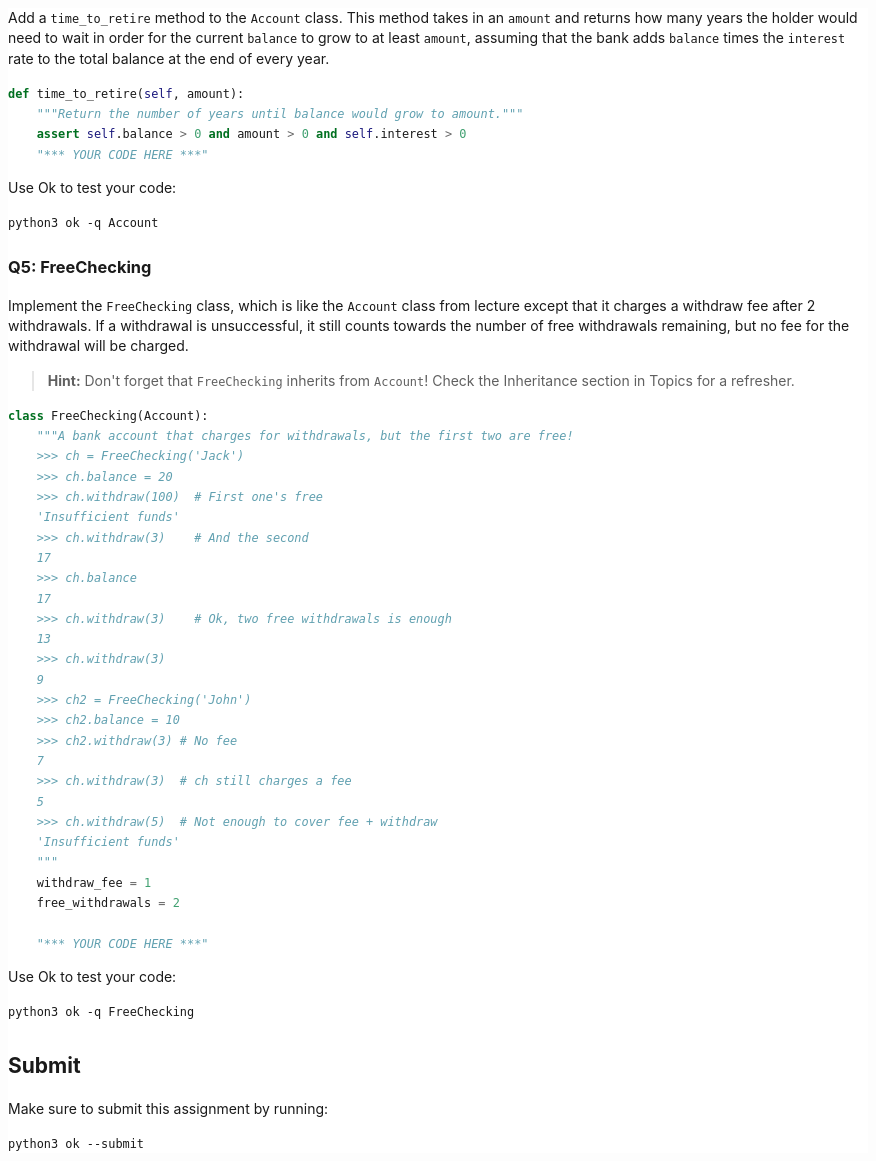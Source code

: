 Add a `time_to_retire` method to the `Account` class. This method takes in an `amount` and returns how many years the holder would need to wait in order for the current `balance` to grow to at least `amount`, assuming that the bank adds `balance` times the `interest` rate to the total balance at the end of every year.

```py
def time_to_retire(self, amount):
    """Return the number of years until balance would grow to amount."""
    assert self.balance > 0 and amount > 0 and self.interest > 0
    "*** YOUR CODE HERE ***"
```

Use Ok to test your code:

```
python3 ok -q Account
```

### Q5: FreeChecking

Implement the `FreeChecking` class, which is like the `Account` class from lecture except that it charges a withdraw fee after 2 withdrawals. If a withdrawal is unsuccessful, it still counts towards the number of free withdrawals remaining, but no fee for the withdrawal will be charged.

> **Hint:** Don't forget that `FreeChecking` inherits from `Account`! Check the Inheritance section in Topics for a refresher.

```py
class FreeChecking(Account):
    """A bank account that charges for withdrawals, but the first two are free!
    >>> ch = FreeChecking('Jack')
    >>> ch.balance = 20
    >>> ch.withdraw(100)  # First one's free
    'Insufficient funds'
    >>> ch.withdraw(3)    # And the second
    17
    >>> ch.balance
    17
    >>> ch.withdraw(3)    # Ok, two free withdrawals is enough
    13
    >>> ch.withdraw(3)
    9
    >>> ch2 = FreeChecking('John')
    >>> ch2.balance = 10
    >>> ch2.withdraw(3) # No fee
    7
    >>> ch.withdraw(3)  # ch still charges a fee
    5
    >>> ch.withdraw(5)  # Not enough to cover fee + withdraw
    'Insufficient funds'
    """
    withdraw_fee = 1
    free_withdrawals = 2

    "*** YOUR CODE HERE ***"
```

Use Ok to test your code:

```
python3 ok -q FreeChecking
```

## Submit

Make sure to submit this assignment by running:

```
python3 ok --submit
```